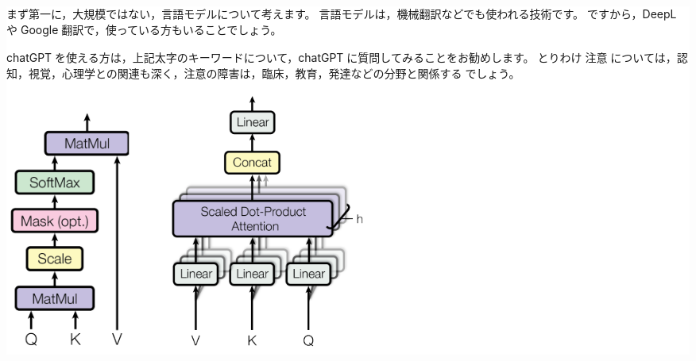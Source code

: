 まず第一に，大規模ではない，言語モデルについて考えます。
言語モデルは，機械翻訳などでも使われる技術です。
ですから，DeepL や Google 翻訳で，使っている方もいることでしょう。

chatGPT を使える方は，上記太字のキーワードについて，chatGPT に質問してみることをお勧めします。
とりわけ 注意 については，認知，視覚，心理学との関連も深く，注意の障害は，臨床，教育，発達などの分野と関係する
でしょう。

<div class="figure figcenter">
<img src="/2025figures/2017Vaswani_Fig2_1.svg" width="19%">&nbsp;&nbsp;&nbsp;&nbsp;&nbsp;&nbsp;&nbsp;&nbsp;&nbsp;
<img src="/2025figures/2017Vaswani_Fig2_2.svg" width="29%">&nbsp;&nbsp;&nbsp;